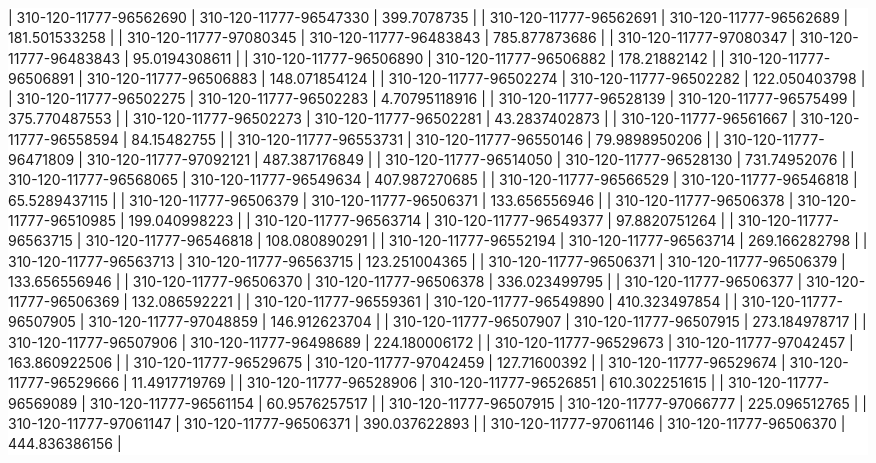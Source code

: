 | 310-120-11777-96562690 | 310-120-11777-96547330 | 399.7078735 |
| 310-120-11777-96562691 | 310-120-11777-96562689 | 181.501533258 |
| 310-120-11777-97080345 | 310-120-11777-96483843 | 785.877873686 |
| 310-120-11777-97080347 | 310-120-11777-96483843 | 95.0194308611 |
| 310-120-11777-96506890 | 310-120-11777-96506882 | 178.21882142 |
| 310-120-11777-96506891 | 310-120-11777-96506883 | 148.071854124 |
| 310-120-11777-96502274 | 310-120-11777-96502282 | 122.050403798 |
| 310-120-11777-96502275 | 310-120-11777-96502283 | 4.70795118916 |
| 310-120-11777-96528139 | 310-120-11777-96575499 | 375.770487553 |
| 310-120-11777-96502273 | 310-120-11777-96502281 | 43.2837402873 |
| 310-120-11777-96561667 | 310-120-11777-96558594 | 84.15482755 |
| 310-120-11777-96553731 | 310-120-11777-96550146 | 79.9898950206 |
| 310-120-11777-96471809 | 310-120-11777-97092121 | 487.387176849 |
| 310-120-11777-96514050 | 310-120-11777-96528130 | 731.74952076 |
| 310-120-11777-96568065 | 310-120-11777-96549634 | 407.987270685 |
| 310-120-11777-96566529 | 310-120-11777-96546818 | 65.5289437115 |
| 310-120-11777-96506379 | 310-120-11777-96506371 | 133.656556946 |
| 310-120-11777-96506378 | 310-120-11777-96510985 | 199.040998223 |
| 310-120-11777-96563714 | 310-120-11777-96549377 | 97.8820751264 |
| 310-120-11777-96563715 | 310-120-11777-96546818 | 108.080890291 |
| 310-120-11777-96552194 | 310-120-11777-96563714 | 269.166282798 |
| 310-120-11777-96563713 | 310-120-11777-96563715 | 123.251004365 |
| 310-120-11777-96506371 | 310-120-11777-96506379 | 133.656556946 |
| 310-120-11777-96506370 | 310-120-11777-96506378 | 336.023499795 |
| 310-120-11777-96506377 | 310-120-11777-96506369 | 132.086592221 |
| 310-120-11777-96559361 | 310-120-11777-96549890 | 410.323497854 |
| 310-120-11777-96507905 | 310-120-11777-97048859 | 146.912623704 |
| 310-120-11777-96507907 | 310-120-11777-96507915 | 273.184978717 |
| 310-120-11777-96507906 | 310-120-11777-96498689 | 224.180006172 |
| 310-120-11777-96529673 | 310-120-11777-97042457 | 163.860922506 |
| 310-120-11777-96529675 | 310-120-11777-97042459 | 127.71600392 |
| 310-120-11777-96529674 | 310-120-11777-96529666 | 11.4917719769 |
| 310-120-11777-96528906 | 310-120-11777-96526851 | 610.302251615 |
| 310-120-11777-96569089 | 310-120-11777-96561154 | 60.9576257517 |
| 310-120-11777-96507915 | 310-120-11777-97066777 | 225.096512765 |
| 310-120-11777-97061147 | 310-120-11777-96506371 | 390.037622893 |
| 310-120-11777-97061146 | 310-120-11777-96506370 | 444.836386156 |